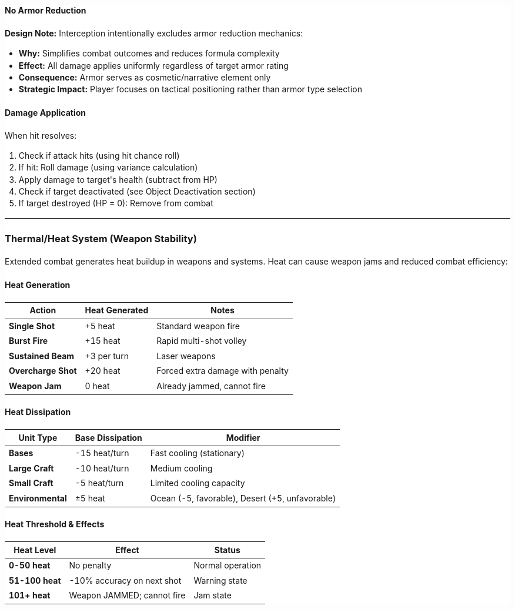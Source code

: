 #### No Armor Reduction

**Design Note:** Interception intentionally excludes armor reduction mechanics:

- **Why:** Simplifies combat outcomes and reduces formula complexity
- **Effect:** All damage applies uniformly regardless of target armor rating
- **Consequence:** Armor serves as cosmetic/narrative element only
- **Strategic Impact:** Player focuses on tactical positioning rather than armor type selection

#### Damage Application

When hit resolves:
1. Check if attack hits (using hit chance roll)
2. If hit: Roll damage (using variance calculation)
3. Apply damage to target's health (subtract from HP)
4. Check if target deactivated (see Object Deactivation section)
5. If target destroyed (HP = 0): Remove from combat

---

### Thermal/Heat System (Weapon Stability)

Extended combat generates heat buildup in weapons and systems. Heat can cause weapon jams and reduced combat efficiency:

#### Heat Generation

| Action | Heat Generated | Notes |
|---|---|---|
| **Single Shot** | +5 heat | Standard weapon fire |
| **Burst Fire** | +15 heat | Rapid multi-shot volley |
| **Sustained Beam** | +3 per turn | Laser weapons |
| **Overcharge Shot** | +20 heat | Forced extra damage with penalty |
| **Weapon Jam** | 0 heat | Already jammed, cannot fire |

#### Heat Dissipation

| Unit Type | Base Dissipation | Modifier |
|---|---|---|
| **Bases** | -15 heat/turn | Fast cooling (stationary) |
| **Large Craft** | -10 heat/turn | Medium cooling |
| **Small Craft** | -5 heat/turn | Limited cooling capacity |
| **Environmental** | ±5 heat | Ocean (-5, favorable), Desert (+5, unfavorable) |

#### Heat Threshold & Effects

| Heat Level | Effect | Status |
|---|---|---|
| **0-50 heat** | No penalty | Normal operation |
| **51-100 heat** | -10% accuracy on next shot | Warning state |
| **101+ heat** | Weapon JAMMED; cannot fire | Jam state |
